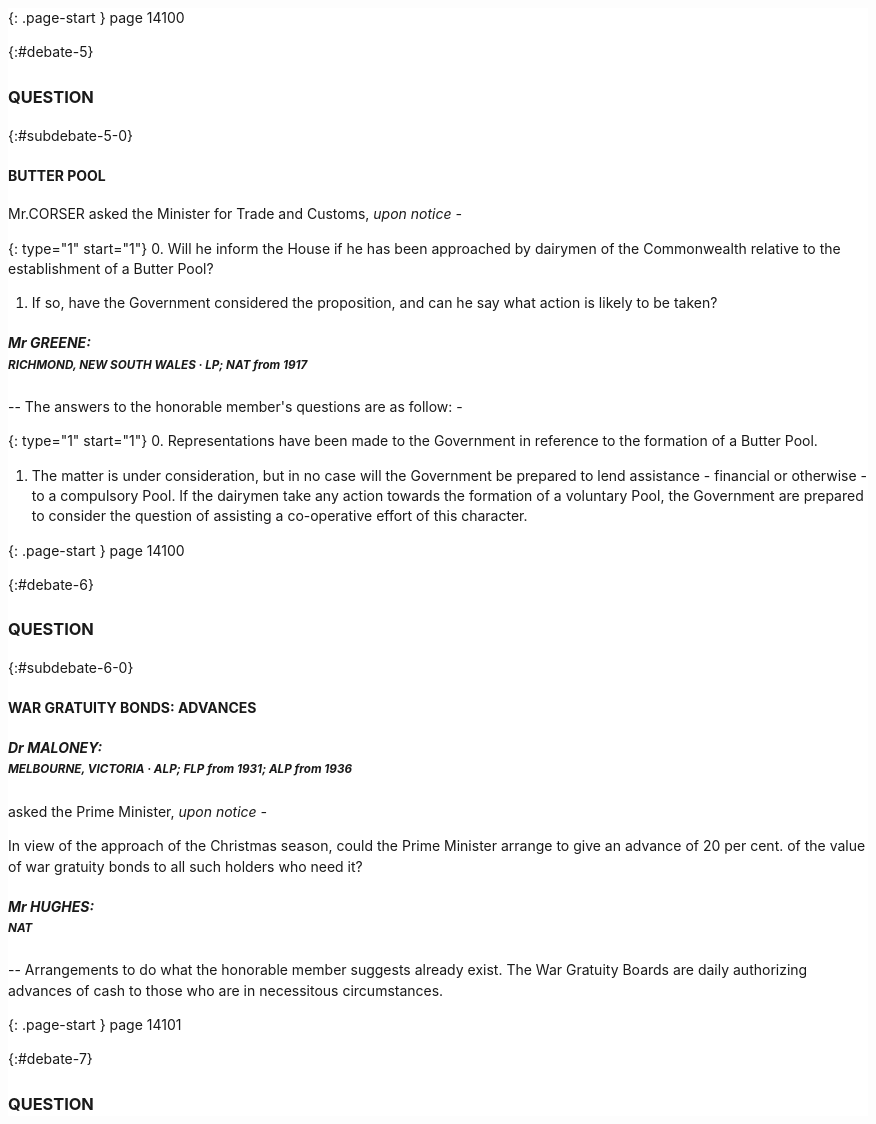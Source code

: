 {: .page-start }
page 14100

{:#debate-5}
### QUESTION

{:#subdebate-5-0}
#### BUTTER POOL

Mr.CORSER asked the Minister for Trade and Customs,  *upon notice -* 

{: type="1" start="1"}
0. Will he inform the House if he has been approached by dairymen of the Commonwealth relative to the establishment of a Butter Pool? 
1. If so, have the Government considered the proposition, and can he say what action is likely to be taken? 

##### Mr GREENE:<br><small class="text-muted">RICHMOND, NEW SOUTH WALES &middot; LP; NAT from 1917</small>

-- The answers to the honorable member's questions are as follow: - 

{: type="1" start="1"}
0. Representations have been made to the Government in reference to the formation of a Butter Pool. 
1. The matter is under consideration, but in no case will the Government be prepared to lend assistance - financial or otherwise - to a compulsory Pool. If the dairymen take any action towards the formation of a voluntary Pool, the Government are prepared to consider the question of assisting a co-operative effort of this character. 

{: .page-start }
page 14100

{:#debate-6}
### QUESTION

{:#subdebate-6-0}
#### WAR GRATUITY BONDS: ADVANCES

##### Dr MALONEY:<br><small class="text-muted">MELBOURNE, VICTORIA &middot; ALP; FLP from 1931; ALP from 1936</small>

asked the Prime Minister,  *upon notice -* 

In view of the approach of the Christmas season, could the Prime Minister arrange to give an advance of 20 per cent. of the value of war gratuity bonds to all such holders who need it? 

##### Mr HUGHES:<br><small class="text-muted">NAT</small>

-- Arrangements to do what the honorable member suggests already exist. The War Gratuity Boards are daily authorizing advances of cash to those who are in necessitous circumstances. 

{: .page-start }
page 14101

{:#debate-7}
### QUESTION
